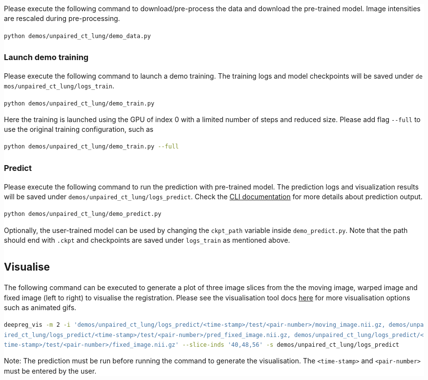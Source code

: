 Please execute the following command to download/pre-process the data and download the
pre-trained model. Image intensities are rescaled during pre-processing.

```bash
python demos/unpaired_ct_lung/demo_data.py
```

### Launch demo training

Please execute the following command to launch a demo training. The training logs and
model checkpoints will be saved under `demos/unpaired_ct_lung/logs_train`.

```bash
python demos/unpaired_ct_lung/demo_train.py
```

Here the training is launched using the GPU of index 0 with a limited number of steps
and reduced size. Please add flag `--full` to use the original training configuration,
such as

```bash
python demos/unpaired_ct_lung/demo_train.py --full
```

### Predict

Please execute the following command to run the prediction with pre-trained model. The
prediction logs and visualization results will be saved under
`demos/unpaired_ct_lung/logs_predict`. Check the [CLI documentation](../docs/cli.html)
for more details about prediction output.

```bash
python demos/unpaired_ct_lung/demo_predict.py
```

Optionally, the user-trained model can be used by changing the `ckpt_path` variable
inside `demo_predict.py`. Note that the path should end with `.ckpt` and checkpoints are
saved under `logs_train` as mentioned above.

## Visualise

The following command can be executed to generate a plot of three image slices from the
the moving image, warped image and fixed image (left to right) to visualise the
registration. Please see the visualisation tool docs
[here](https://github.com/DeepRegNet/DeepReg/blob/main/docs/source/docs/visualisation_tool.md)
for more visualisation options such as animated gifs.

```bash
deepreg_vis -m 2 -i 'demos/unpaired_ct_lung/logs_predict/<time-stamp>/test/<pair-number>/moving_image.nii.gz, demos/unpaired_ct_lung/logs_predict/<time-stamp>/test/<pair-number>/pred_fixed_image.nii.gz, demos/unpaired_ct_lung/logs_predict/<time-stamp>/test/<pair-number>/fixed_image.nii.gz' --slice-inds '40,48,56' -s demos/unpaired_ct_lung/logs_predict
```

Note: The prediction must be run before running the command to generate the
visualisation. The `<time-stamp>` and `<pair-number>` must be entered by the user.
